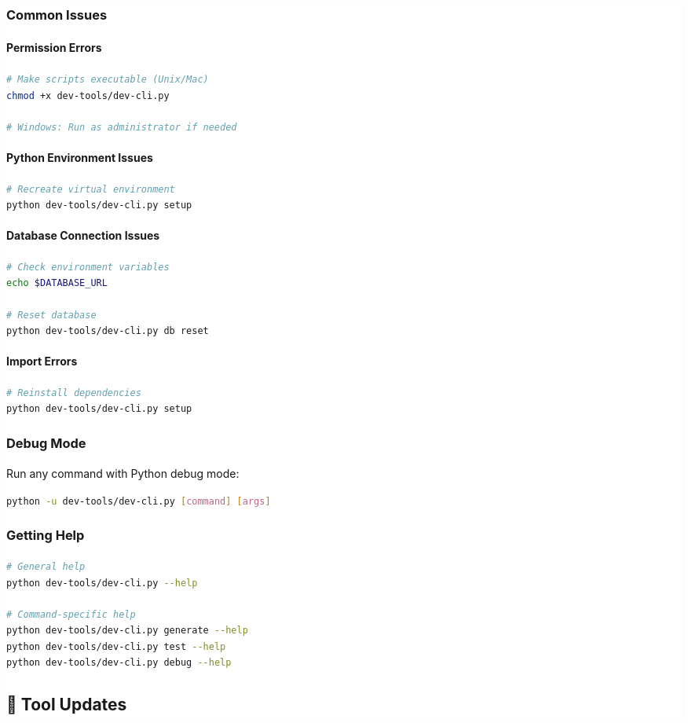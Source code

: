 ### Common Issues

#### Permission Errors

```bash
# Make scripts executable (Unix/Mac)
chmod +x dev-tools/dev-cli.py

# Windows: Run as administrator if needed
```

#### Python Environment Issues

```bash
# Recreate virtual environment
python dev-tools/dev-cli.py setup
```

#### Database Connection Issues

```bash
# Check environment variables
echo $DATABASE_URL

# Reset database
python dev-tools/dev-cli.py db reset
```

#### Import Errors

```bash
# Reinstall dependencies
python dev-tools/dev-cli.py setup
```

### Debug Mode

Run any command with Python debug mode:

```bash
python -u dev-tools/dev-cli.py [command] [args]
```

### Getting Help

```bash
# General help
python dev-tools/dev-cli.py --help

# Command-specific help
python dev-tools/dev-cli.py generate --help
python dev-tools/dev-cli.py test --help
python dev-tools/dev-cli.py debug --help
```

## 🔄 Tool Updates
